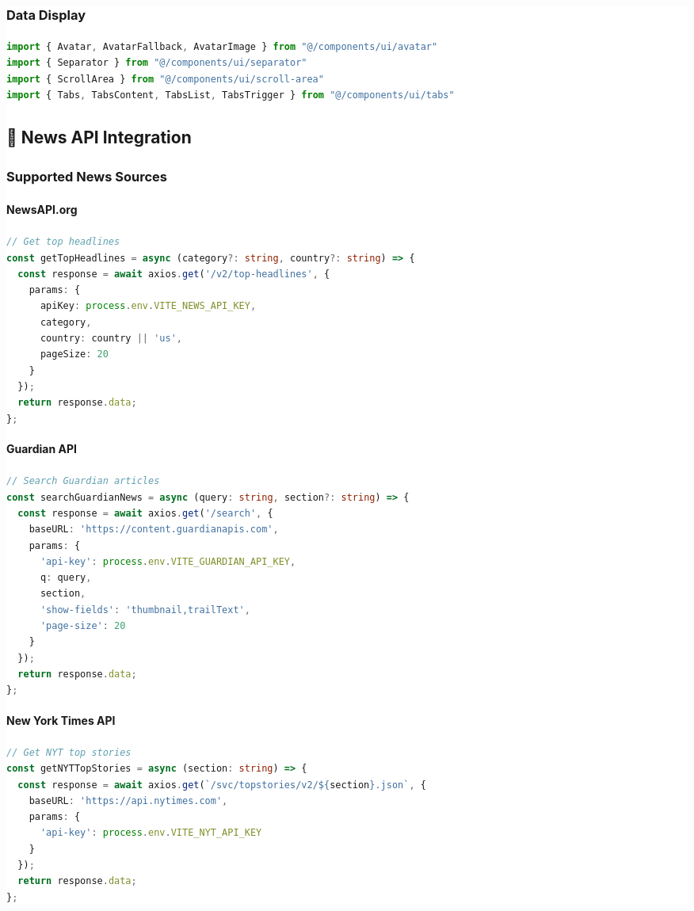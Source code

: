 ### Data Display
```typescript
import { Avatar, AvatarFallback, AvatarImage } from "@/components/ui/avatar"
import { Separator } from "@/components/ui/separator"
import { ScrollArea } from "@/components/ui/scroll-area"
import { Tabs, TabsContent, TabsList, TabsTrigger } from "@/components/ui/tabs"
```

## 📰 News API Integration

### Supported News Sources

#### NewsAPI.org
```typescript
// Get top headlines
const getTopHeadlines = async (category?: string, country?: string) => {
  const response = await axios.get('/v2/top-headlines', {
    params: {
      apiKey: process.env.VITE_NEWS_API_KEY,
      category,
      country: country || 'us',
      pageSize: 20
    }
  });
  return response.data;
};
```

#### Guardian API
```typescript
// Search Guardian articles
const searchGuardianNews = async (query: string, section?: string) => {
  const response = await axios.get('/search', {
    baseURL: 'https://content.guardianapis.com',
    params: {
      'api-key': process.env.VITE_GUARDIAN_API_KEY,
      q: query,
      section,
      'show-fields': 'thumbnail,trailText',
      'page-size': 20
    }
  });
  return response.data;
};
```

#### New York Times API
```typescript
// Get NYT top stories
const getNYTTopStories = async (section: string) => {
  const response = await axios.get(`/svc/topstories/v2/${section}.json`, {
    baseURL: 'https://api.nytimes.com',
    params: {
      'api-key': process.env.VITE_NYT_API_KEY
    }
  });
  return response.data;
};
```
